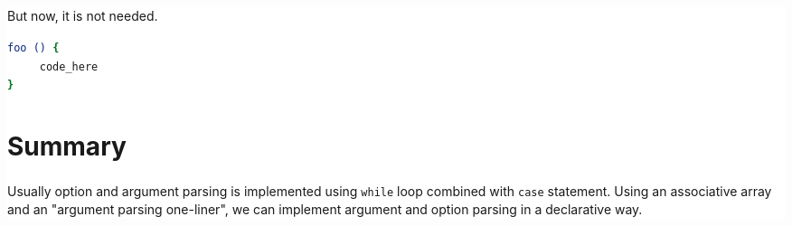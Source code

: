 But now, it is not needed.
```bash
foo () {
     code_here
}
```

# Summary

Usually option and argument parsing is implemented using `while` loop combined with `case` statement.
Using an associative array and an "argument parsing one-liner", we can implement argument and option parsing in a declarative way.
